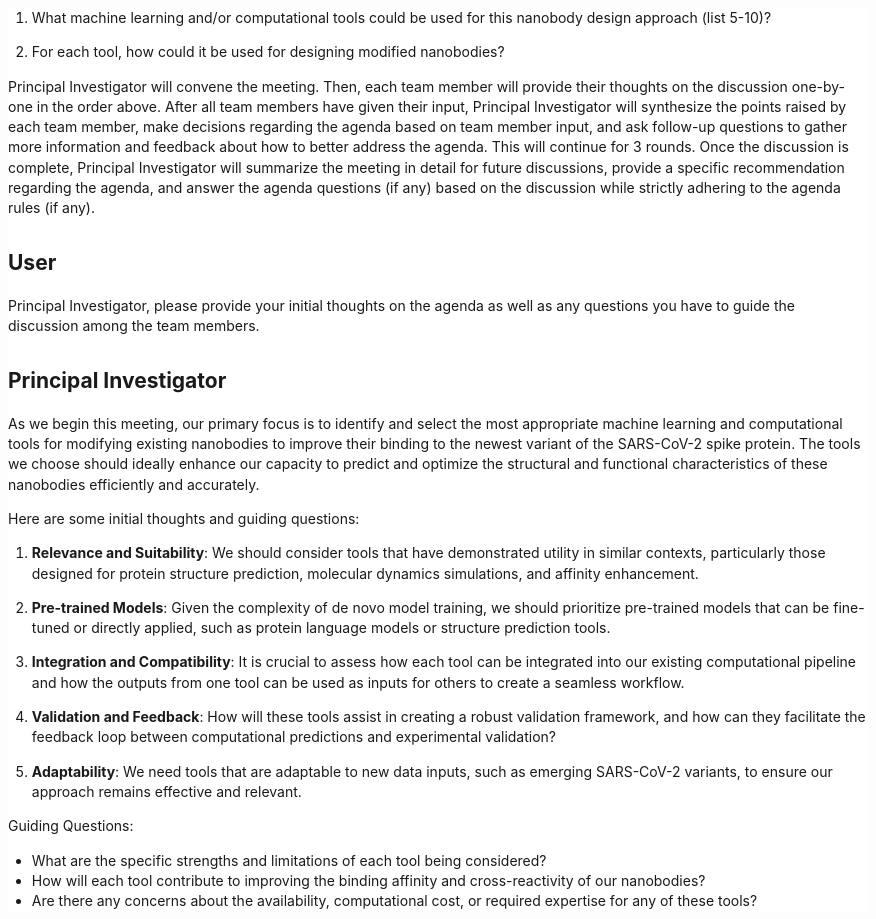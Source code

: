 1. What machine learning and/or computational tools could be used for this nanobody design approach (list 5-10)?

2. For each tool, how could it be used for designing modified nanobodies?

Principal Investigator will convene the meeting. Then, each team member will provide their thoughts on the discussion one-by-one in the order above. After all team members have given their input, Principal Investigator will synthesize the points raised by each team member, make decisions regarding the agenda based on team member input, and ask follow-up questions to gather more information and feedback about how to better address the agenda. This will continue for 3 rounds. Once the discussion is complete, Principal Investigator will summarize the meeting in detail for future discussions, provide a specific recommendation regarding the agenda, and answer the agenda questions (if any) based on the discussion while strictly adhering to the agenda rules (if any).

## User

Principal Investigator, please provide your initial thoughts on the agenda as well as any questions you have to guide the discussion among the team members.

## Principal Investigator

As we begin this meeting, our primary focus is to identify and select the most appropriate machine learning and computational tools for modifying existing nanobodies to improve their binding to the newest variant of the SARS-CoV-2 spike protein. The tools we choose should ideally enhance our capacity to predict and optimize the structural and functional characteristics of these nanobodies efficiently and accurately.

Here are some initial thoughts and guiding questions:

1. **Relevance and Suitability**: We should consider tools that have demonstrated utility in similar contexts, particularly those designed for protein structure prediction, molecular dynamics simulations, and affinity enhancement.

2. **Pre-trained Models**: Given the complexity of de novo model training, we should prioritize pre-trained models that can be fine-tuned or directly applied, such as protein language models or structure prediction tools.

3. **Integration and Compatibility**: It is crucial to assess how each tool can be integrated into our existing computational pipeline and how the outputs from one tool can be used as inputs for others to create a seamless workflow.

4. **Validation and Feedback**: How will these tools assist in creating a robust validation framework, and how can they facilitate the feedback loop between computational predictions and experimental validation?

5. **Adaptability**: We need tools that are adaptable to new data inputs, such as emerging SARS-CoV-2 variants, to ensure our approach remains effective and relevant.

Guiding Questions:
- What are the specific strengths and limitations of each tool being considered?
- How will each tool contribute to improving the binding affinity and cross-reactivity of our nanobodies?
- Are there any concerns about the availability, computational cost, or required expertise for any of these tools?
  
